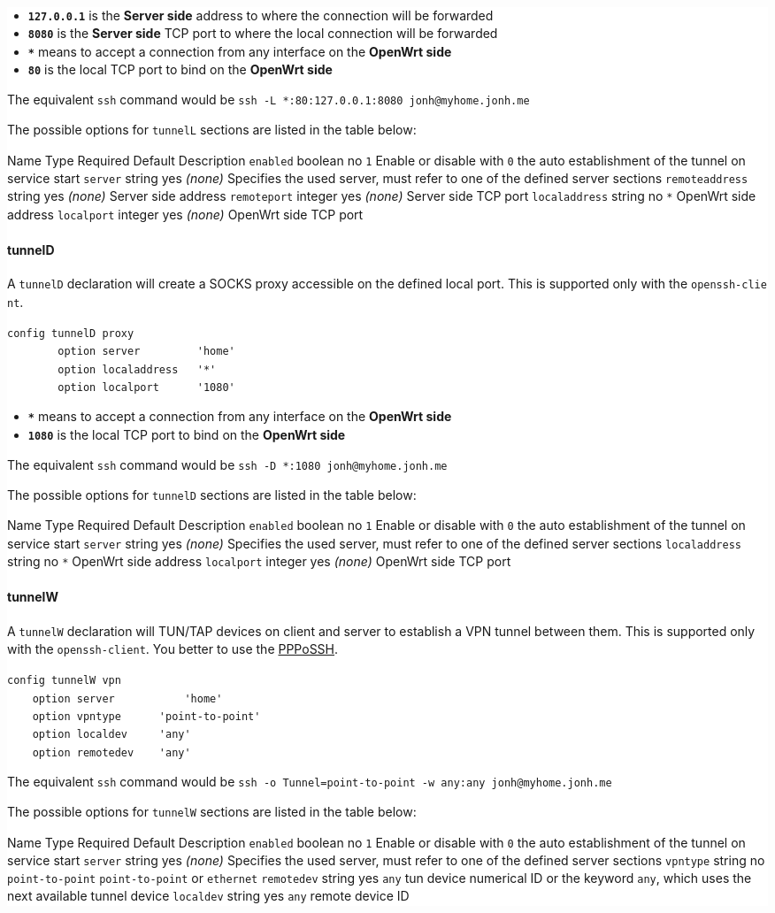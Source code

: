 - **`127.0.0.1`** is the **Server side** address to where the connection will be forwarded
- **`8080`** is the **Server side** TCP port to where the local connection will be forwarded
- **`*`** means to accept a connection from any interface on the **OpenWrt side**
- **`80`** is the local TCP port to bind on the **OpenWrt side**

The equivalent `ssh` command would be `ssh -L *:80:127.0.0.1:8080 jonh@myhome.jonh.me`

The possible options for `tunnelL` sections are listed in the table below:

Name Type Required Default Description `enabled` boolean no `1` Enable or disable with `0` the auto establishment of the tunnel on service start `server` string yes *(none)* Specifies the used server, must refer to one of the defined server sections `remoteaddress` string yes *(none)* Server side address `remoteport` integer yes *(none)* Server side TCP port `localaddress` string no `*` OpenWrt side address `localport` integer yes *(none)* OpenWrt side TCP port

#### tunnelD

A `tunnelD` declaration will create a SOCKS proxy accessible on the defined local port. This is supported only with the `openssh-client`.

```
config tunnelD proxy
        option server         'home'
        option localaddress   '*'
        option localport      '1080'
```

- **`*`** means to accept a connection from any interface on the **OpenWrt side**
- **`1080`** is the local TCP port to bind on the **OpenWrt side**

The equivalent `ssh` command would be `ssh -D *:1080 jonh@myhome.jonh.me`

The possible options for `tunnelD` sections are listed in the table below:

Name Type Required Default Description `enabled` boolean no `1` Enable or disable with `0` the auto establishment of the tunnel on service start `server` string yes *(none)* Specifies the used server, must refer to one of the defined server sections `localaddress` string no `*` OpenWrt side address `localport` integer yes *(none)* OpenWrt side TCP port

#### tunnelW

A `tunnelW` declaration will TUN/TAP devices on client and server to establish a VPN tunnel between them. This is supported only with the `openssh-client`. You better to use the [PPPoSSH](/docs/guide-user/services/vpn/pppossh/start "docs:guide-user:services:vpn:pppossh:start").

```
config tunnelW vpn
	option server           'home'
	option vpntype		'point-to-point'
	option localdev		'any'
	option remotedev	'any'
```

The equivalent `ssh` command would be `ssh -o Tunnel=point-to-point -w any:any jonh@myhome.jonh.me`

The possible options for `tunnelW` sections are listed in the table below:

Name Type Required Default Description `enabled` boolean no `1` Enable or disable with `0` the auto establishment of the tunnel on service start `server` string yes *(none)* Specifies the used server, must refer to one of the defined server sections `vpntype` string no `point-to-point` `point-to-point` or `ethernet` `remotedev` string yes `any` tun device numerical ID or the keyword `any`, which uses the next available tunnel device `localdev` string yes `any` remote device ID
